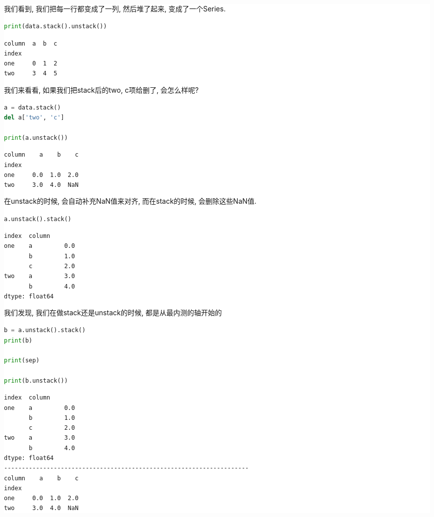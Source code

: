
我们看到, 我们把每一行都变成了一列, 然后堆了起来, 变成了一个Series.


```python
print(data.stack().unstack())
```

    column  a  b  c
    index          
    one     0  1  2
    two     3  4  5
    

我们来看看, 如果我们把stack后的two, c项给删了, 会怎么样呢?


```python
a = data.stack()
del a['two', 'c']

print(a.unstack())
```

    column    a    b    c
    index                
    one     0.0  1.0  2.0
    two     3.0  4.0  NaN
    

在unstack的时候, 会自动补充NaN值来对齐, 而在stack的时候, 会删除这些NaN值.


```python
a.unstack().stack()
```




    index  column
    one    a         0.0
           b         1.0
           c         2.0
    two    a         3.0
           b         4.0
    dtype: float64



我们发现, 我们在做stack还是unstack的时候, 都是从最内测的轴开始的


```python
b = a.unstack().stack()
print(b)

print(sep)

print(b.unstack())
```

    index  column
    one    a         0.0
           b         1.0
           c         2.0
    two    a         3.0
           b         4.0
    dtype: float64
    ---------------------------------------------------------------------
    column    a    b    c
    index                
    one     0.0  1.0  2.0
    two     3.0  4.0  NaN
    